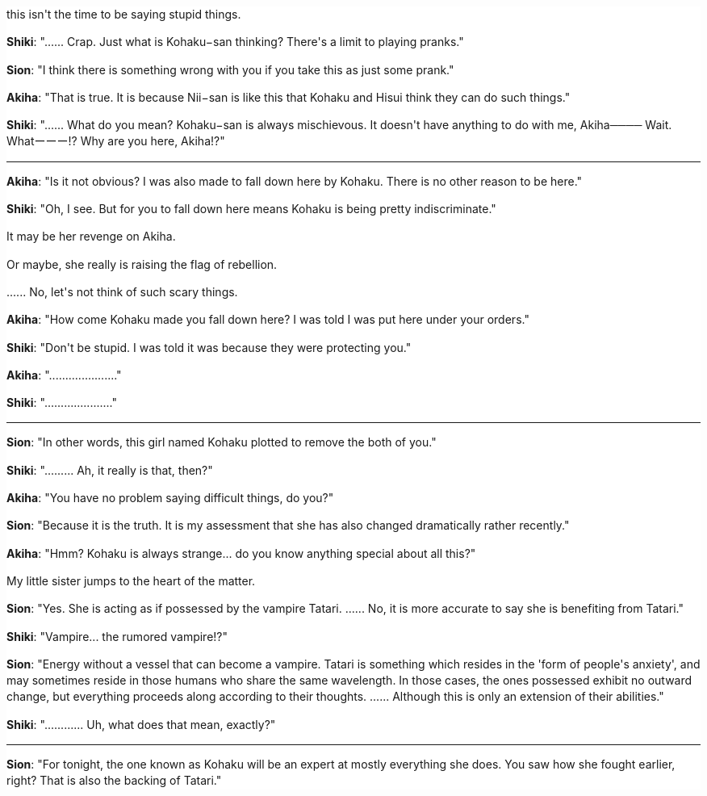 this isn't the time to be saying stupid things.  
  
__Shiki__: "...... Crap. Just what is Kohaku−san thinking? There's a limit to playing pranks."  
  
__Sion__: "I think there is something wrong with you if you take this as just some prank."  
  
__Akiha__: "That is true. It is because Nii−san is like this that Kohaku and Hisui think they can do such things."  
  
__Shiki__: "...... What do you mean? Kohaku−san is always mischievous. It doesn't have anything to do with me, Akiha──── Wait. Whatーーー!? Why are you here, Akiha!?"  
  
----  
  
__Akiha__: "Is it not obvious? I was also made to fall down here by Kohaku. There is no other reason to be here."  
  
__Shiki__: "Oh, I see. But for you to fall down here means Kohaku is being pretty indiscriminate."  
  
It may be her revenge on Akiha.   
  
Or maybe, she really is raising the flag of rebellion.  
  
...... No, let's not think of such scary things.  
  
__Akiha__: "How come Kohaku made you fall down here? I was told I was put here under your orders."  
  
__Shiki__: "Don't be stupid. I was told it was because they were protecting you."  
  
__Akiha__: "....................."  
  
__Shiki__: "....................."  
  
----  
  
__Sion__: "In other words, this girl named Kohaku plotted to remove the both of you."  
  
__Shiki__: "......... Ah, it really is that, then?"  
  
__Akiha__: "You have no problem saying difficult things, do you?"  
  
__Sion__: "Because it is the truth. It is my assessment that she has also changed dramatically rather recently."  
  
__Akiha__: "Hmm? Kohaku is always strange... do you know anything special about all this?"  
  
My little sister jumps to the heart of the matter.  
  
__Sion__: "Yes. She is acting as if possessed by the vampire Tatari. ...... No, it is more accurate to say she is benefiting from Tatari."  
  
__Shiki__: "Vampire... the rumored vampire!?"  
  
__Sion__: "Energy without a vessel that can become a vampire. Tatari is something which resides in the 'form of people's anxiety', and may sometimes reside in those humans who share the same wavelength. In those cases, the ones possessed exhibit no outward change, but everything proceeds along according to their thoughts. ...... Although this is only an extension of their abilities."  
  
__Shiki__: "............ Uh, what does that mean, exactly?"  
  
----  
  
__Sion__: "For tonight, the one known as Kohaku will be an expert at mostly everything she does. You saw how she fought earlier, right? That is also the backing of Tatari."  
  